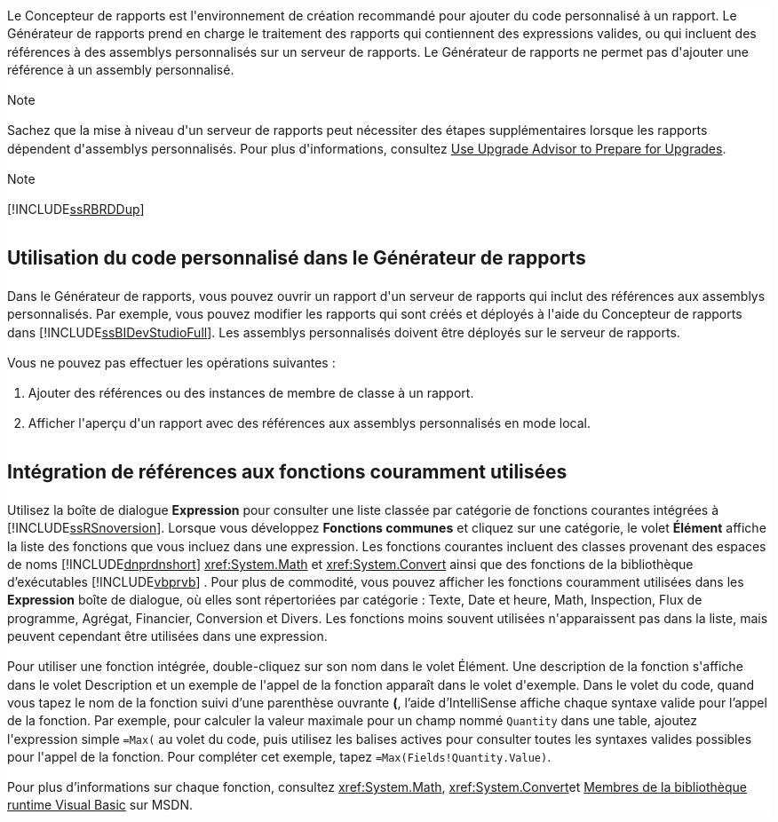  Le Concepteur de rapports est l'environnement de création recommandé pour ajouter du code personnalisé à un rapport. Le Générateur de rapports prend en charge le traitement des rapports qui contiennent des expressions valides, ou qui incluent des références à des assemblys personnalisés sur un serveur de rapports. Le Générateur de rapports ne permet pas d'ajouter une référence à un assembly personnalisé.  
  
> [!NOTE]  
>  Sachez que la mise à niveau d'un serveur de rapports peut nécessiter des étapes supplémentaires lorsque les rapports dépendent d'assemblys personnalisés. Pour plus d'informations, consultez [Use Upgrade Advisor to Prepare for Upgrades](../../sql-server/install/use-upgrade-advisor-to-prepare-for-upgrades.md).  
  
> [!NOTE]  
>  [!INCLUDE[ssRBRDDup](../../includes/ssrbrddup-md.md)]  
  
##  <a name="RB3"></a> Utilisation du code personnalisé dans le Générateur de rapports  
 Dans le Générateur de rapports, vous pouvez ouvrir un rapport d'un serveur de rapports qui inclut des références aux assemblys personnalisés. Par exemple, vous pouvez modifier les rapports qui sont créés et déployés à l'aide du Concepteur de rapports dans [!INCLUDE[ssBIDevStudioFull](../../includes/ssbidevstudiofull-md.md)]. Les assemblys personnalisés doivent être déployés sur le serveur de rapports.  
  
 Vous ne pouvez pas effectuer les opérations suivantes :  
  
1.  Ajouter des références ou des instances de membre de classe à un rapport.  
  
2.  Afficher l'aperçu d'un rapport avec des références aux assemblys personnalisés en mode local.  
  
##  <a name="Common"></a> Intégration de références aux fonctions couramment utilisées  
 Utilisez la boîte de dialogue **Expression** pour consulter une liste classée par catégorie de fonctions courantes intégrées à [!INCLUDE[ssRSnoversion](../../includes/ssrsnoversion-md.md)]. Lorsque vous développez **Fonctions communes** et cliquez sur une catégorie, le volet **Élément** affiche la liste des fonctions que vous incluez dans une expression. Les fonctions courantes incluent des classes provenant des espaces de noms [!INCLUDE[dnprdnshort](../../includes/dnprdnshort-md.md)] <xref:System.Math> et <xref:System.Convert> ainsi que des fonctions de la bibliothèque d’exécutables [!INCLUDE[vbprvb](../../includes/vbprvb-md.md)] . Pour plus de commodité, vous pouvez afficher les fonctions couramment utilisées dans les **Expression** boîte de dialogue, où elles sont répertoriées par catégorie : Texte, Date et heure, Math, Inspection, Flux de programme, Agrégat, Financier, Conversion et Divers. Les fonctions moins souvent utilisées n'apparaissent pas dans la liste, mais peuvent cependant être utilisées dans une expression.  
  
 Pour utiliser une fonction intégrée, double-cliquez sur son nom dans le volet Élément. Une description de la fonction s'affiche dans le volet Description et un exemple de l'appel de la fonction apparaît dans le volet d'exemple. Dans le volet du code, quand vous tapez le nom de la fonction suivi d’une parenthèse ouvrante **(**, l’aide d’IntelliSense affiche chaque syntaxe valide pour l’appel de la fonction. Par exemple, pour calculer la valeur maximale pour un champ nommé `Quantity` dans une table, ajoutez l'expression simple `=Max(` au volet du code, puis utilisez les balises actives pour consulter toutes les syntaxes valides possibles pour l'appel de la fonction. Pour compléter cet exemple, tapez `=Max(Fields!Quantity.Value)`.  
  
 Pour plus d’informations sur chaque fonction, consultez <xref:System.Math>, <xref:System.Convert>et [Membres de la bibliothèque runtime Visual Basic](https://go.microsoft.com/fwlink/?LinkId=198941) sur MSDN.  
  